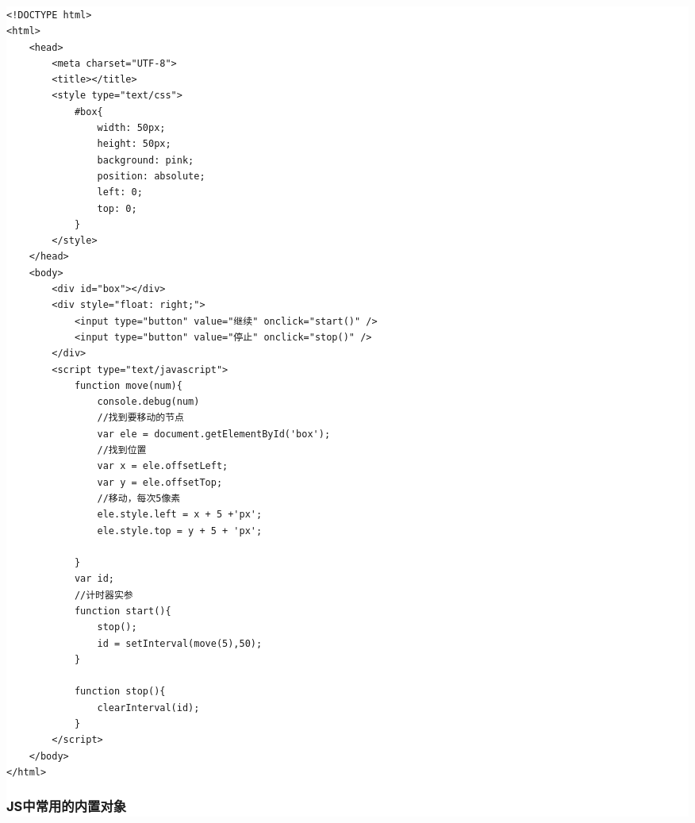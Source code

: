 ```
<!DOCTYPE html>
<html>
	<head>
		<meta charset="UTF-8">
		<title></title>
		<style type="text/css">
			#box{
				width: 50px;
				height: 50px;
				background: pink;
				position: absolute;
				left: 0;
				top: 0;
			}
		</style>
	</head>
	<body>
		<div id="box"></div>
		<div style="float: right;">
			<input type="button" value="继续" onclick="start()" />
			<input type="button" value="停止" onclick="stop()" />
		</div>
		<script type="text/javascript">
			function move(num){
				console.debug(num)
				//找到要移动的节点
				var ele = document.getElementById('box');
				//找到位置
				var x = ele.offsetLeft;
				var y = ele.offsetTop;
				//移动，每次5像素
				ele.style.left = x + 5 +'px';
				ele.style.top = y + 5 + 'px';
				
			}
			var id;
			//计时器实参
			function start(){
				stop();
				id = setInterval(move(5),50);
			}
			
			function stop(){
				clearInterval(id);
			}
		</script>
	</body>
</html>
```

### JS中常用的内置对象 ###
